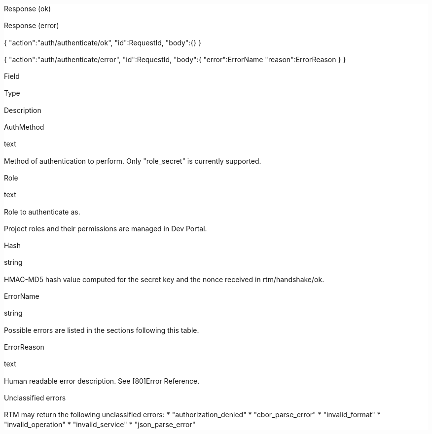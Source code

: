 Response (ok)

Response (error)

{
  "action":"auth/authenticate/ok",
  "id":RequestId,
  "body":{}
}

{
  "action":"auth/authenticate/error",
  "id":RequestId,
  "body":{
    "error":ErrorName
    "reason":ErrorReason
  }
}

Field

Type

Description

   AuthMethod

   text

   Method of authentication to perform. Only "role_secret" is currently
   supported.

   Role

   text

   Role to authenticate as.

   Project roles and their permissions  are managed in Dev Portal.

   Hash

   string

   HMAC-MD5 hash value computed for the secret key and the nonce received
   in rtm/handshake/ok.

   ErrorName

   string

   Possible errors are listed in the sections following this table.

   ErrorReason

   text

   Human readable error description. See [80]Error Reference.

Unclassified errors

   RTM may return the following unclassified errors:
     * "authorization_denied"
     * "cbor_parse_error"
     * "invalid_format"
     * "invalid_operation"
     * "invalid_service"
     * "json_parse_error"
